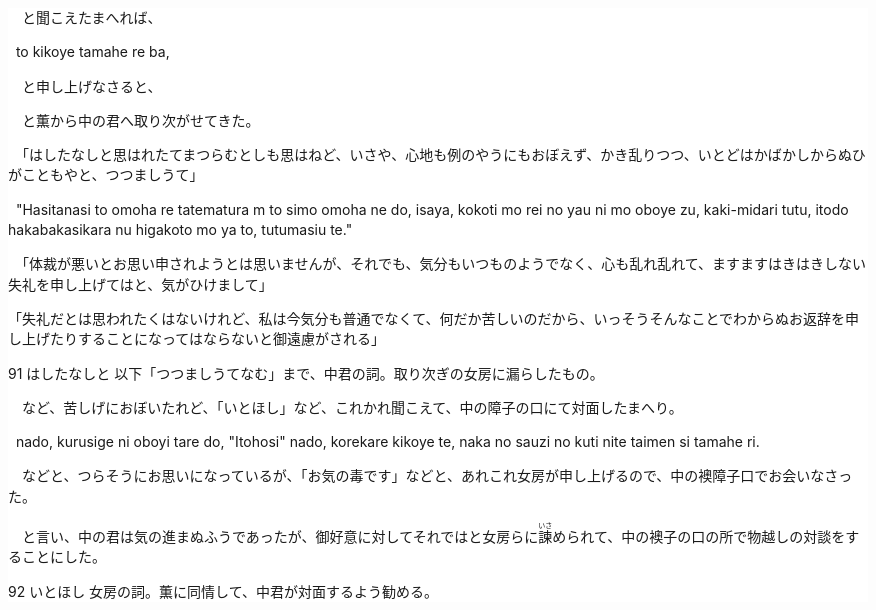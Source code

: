 <div id="48010605">
  <p class="original">　と聞こえたまへれば、</p>
  <p class="romanized">&nbsp;&nbsp;to kikoye tamahe re ba&#44;</p>
  <p class="shibuya">　と申し上げなさると、</p>
  <p class="yosano">　と薫から中の君へ取り次がせてきた。<BR></p>
  <p class="seiden"></p>
  
</div>

<div id="48010606">
  <p class="original">　「はしたなしと思はれたてまつらむとしも思はねど、いさや、心地も例のやうにもおぼえず、かき乱りつつ、いとどはかばかしからぬひがこともやと、つつましうて」</p>
  <p class="romanized">&nbsp;&nbsp;&#34;Hasitanasi to omoha re tatematura m to simo omoha ne do&#44; isaya&#44; kokoti mo rei no yau ni mo oboye zu&#44; kaki-midari tutu&#44; itodo hakabakasikara nu higakoto mo ya to&#44; tutumasiu te.&#34;</p>
  <p class="shibuya">　「体裁が悪いとお思い申されようとは思いませんが、それでも、気分もいつものようでなく、心も乱れ乱れて、ますますはきはきしない失礼を申し上げてはと、気がひけまして」</p>
  <p class="yosano">「失礼だとは思われたくはないけれど、私は今気分も普通でなくて、何だか苦しいのだから、いっそうそんなことでわからぬお返辞を申し上げたりすることになってはならないと御遠慮がされる」<BR></p>
  <p class="seiden"></p>
  
  <div class="annotations">
	<p class="annotation">
		<span class="annotation_num">91</span>
		<span class="annotation_title">はしたなしと</span>
		<span class="annotation_body">以下「つつましうてなむ」まで、中君の詞。取り次ぎの女房に漏らしたもの。</span>
	</p>
  </div>
</div>

<div id="48010607">
  <p class="original">　など、苦しげにおぼいたれど、「いとほし」など、これかれ聞こえて、中の障子の口にて対面したまへり。</p>
  <p class="romanized">&nbsp;&nbsp;nado&#44; kurusige ni oboyi tare do&#44; &#34;Itohosi&#34; nado&#44; korekare kikoye te&#44; naka no sauzi no kuti nite taimen si tamahe ri.</p>
  <p class="shibuya">　などと、つらそうにお思いになっているが、「お気の毒です」などと、あれこれ女房が申し上げるので、中の襖障子口でお会いなさった。</p>
  <p class="yosano">　と言い、中の君は気の進まぬふうであったが、御好意に対してそれではと女房らに<RUBY><RB>諫</RB><RP>（</RP><RT>いさ</RT><RP>）</RP></RUBY>められて、中の襖子の口の所で物越しの対談をすることにした。<BR></p>
  <p class="seiden"></p>
  
  <div class="annotations">
	<p class="annotation">
		<span class="annotation_num">92</span>
		<span class="annotation_title">いとほし</span>
		<span class="annotation_body">女房の詞。薫に同情して、中君が対面するよう勧める。</span>
	</p> 

